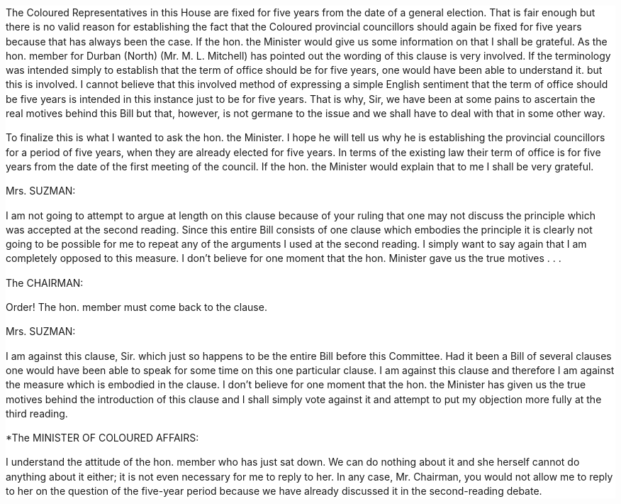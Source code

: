<p>The Coloured Representatives in this House are fixed for five years from the date of a general election. That is fair enough but there is no valid reason for establishing the fact that the Coloured provincial councillors should again be fixed for five years because that has always been the case. If the hon. the Minister would give us some information on that I shall be grateful. As the hon. member for Durban (North) (Mr. M. L. Mitchell) has pointed out the wording of this clause is very involved. If the terminology was intended simply to establish that the term of office should be for five years, one would have been able to understand it. but this is involved. I cannot believe that this involved method of expressing a simple English sentiment that the term of office should be five years is intended in this instance just to be for five years. That is why, Sir, we have been at some pains to ascertain the real motives behind this Bill but that, however, is not germane to the issue and we shall have to deal with that in some other way.</p>

<p>To finalize this is what I wanted to ask the hon. the Minister. I hope he will tell us why he is establishing the provincial councillors for a period of five years, when they are already elected for five years. In terms of the existing law their term of office is for five years from the date of the first meeting of the council. If the hon. the Minister would explain that to me I shall be very grateful.</p>

</speech>

<speech by="#suzman">

<from>Mrs. <person refersTo="hansard_za">SUZMAN</person>:</from>

<p>I am not going to attempt to argue at length on this clause because of your ruling that one may not discuss the principle which was accepted at the second reading. Since this entire Bill consists of one clause which embodies the principle it is clearly not going to be possible for me to repeat any of the arguments I used at the second reading. I simply want to say again that I am completely opposed to this measure. I don&#x2019;t believe for one moment that the hon. Minister gave us the true motives . . .</p>

</speech>

<speech by="#chairman">

<from>The <person refersTo="hansard_za">CHAIRMAN</person>:</from>

<p>Order! The hon. member must come back to the clause.</p>

</speech>

<speech by="#suzman">

<from>Mrs. <person refersTo="hansard_za">SUZMAN</person>:</from>

<p>I am against this clause, Sir. which just so happens to be the entire Bill before this Committee. Had it been a Bill of several clauses one would have been able to speak for some time on this one particular clause. I am against this clause and therefore I am against the measure which is embodied in the clause. I don&#x2019;t believe for one moment that the hon. the Minister has given us the true motives behind the introduction of this clause and I shall simply vote against it and attempt to put my objection more fully at the third reading.</p>

</speech>

<speech by="#minister_of_coloured_affairs">

<from>*The <person refersTo="hansard_za">MINISTER OF COLOURED AFFAIRS</person>:</from>

<p>I understand the attitude of the hon. member who has just sat down. We can do nothing about it and she herself cannot do anything about it either; it is not even necessary for me to reply to her. In any case, Mr. Chairman, you would not allow me to reply to her on the question of the five-year period because we have already discussed it in the second-reading debate.</p>
